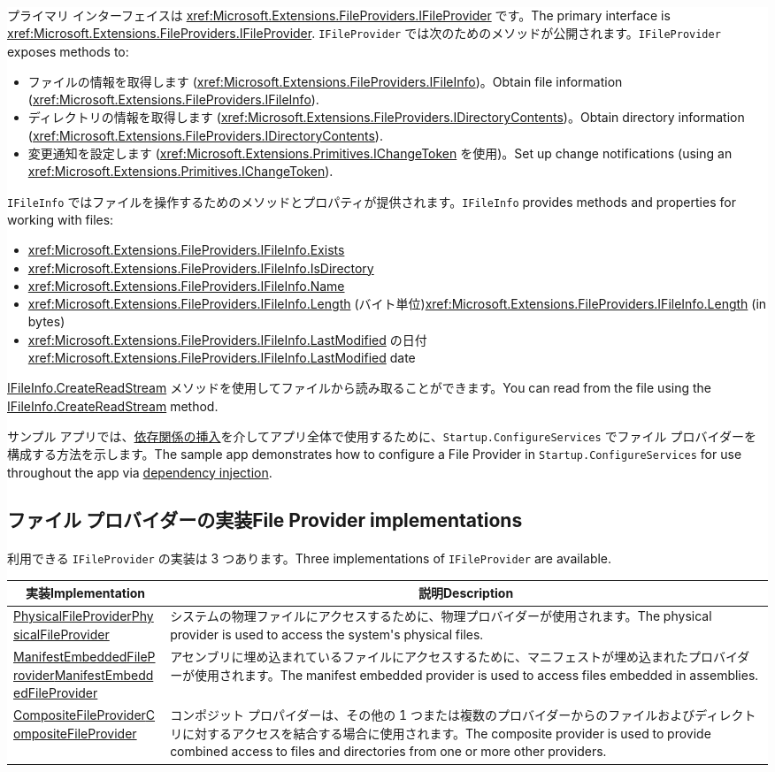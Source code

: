<span data-ttu-id="992b2-205">プライマリ インターフェイスは <xref:Microsoft.Extensions.FileProviders.IFileProvider> です。</span><span class="sxs-lookup"><span data-stu-id="992b2-205">The primary interface is <xref:Microsoft.Extensions.FileProviders.IFileProvider>.</span></span> <span data-ttu-id="992b2-206">`IFileProvider` では次のためのメソッドが公開されます。</span><span class="sxs-lookup"><span data-stu-id="992b2-206">`IFileProvider` exposes methods to:</span></span>

* <span data-ttu-id="992b2-207">ファイルの情報を取得します (<xref:Microsoft.Extensions.FileProviders.IFileInfo>)。</span><span class="sxs-lookup"><span data-stu-id="992b2-207">Obtain file information (<xref:Microsoft.Extensions.FileProviders.IFileInfo>).</span></span>
* <span data-ttu-id="992b2-208">ディレクトリの情報を取得します (<xref:Microsoft.Extensions.FileProviders.IDirectoryContents>)。</span><span class="sxs-lookup"><span data-stu-id="992b2-208">Obtain directory information (<xref:Microsoft.Extensions.FileProviders.IDirectoryContents>).</span></span>
* <span data-ttu-id="992b2-209">変更通知を設定します (<xref:Microsoft.Extensions.Primitives.IChangeToken> を使用)。</span><span class="sxs-lookup"><span data-stu-id="992b2-209">Set up change notifications (using an <xref:Microsoft.Extensions.Primitives.IChangeToken>).</span></span>

<span data-ttu-id="992b2-210">`IFileInfo` ではファイルを操作するためのメソッドとプロパティが提供されます。</span><span class="sxs-lookup"><span data-stu-id="992b2-210">`IFileInfo` provides methods and properties for working with files:</span></span>

* <xref:Microsoft.Extensions.FileProviders.IFileInfo.Exists>
* <xref:Microsoft.Extensions.FileProviders.IFileInfo.IsDirectory>
* <xref:Microsoft.Extensions.FileProviders.IFileInfo.Name>
* <span data-ttu-id="992b2-211"><xref:Microsoft.Extensions.FileProviders.IFileInfo.Length> (バイト単位)</span><span class="sxs-lookup"><span data-stu-id="992b2-211"><xref:Microsoft.Extensions.FileProviders.IFileInfo.Length> (in bytes)</span></span>
* <span data-ttu-id="992b2-212"><xref:Microsoft.Extensions.FileProviders.IFileInfo.LastModified> の日付</span><span class="sxs-lookup"><span data-stu-id="992b2-212"><xref:Microsoft.Extensions.FileProviders.IFileInfo.LastModified> date</span></span>

<span data-ttu-id="992b2-213">[IFileInfo.CreateReadStream](xref:Microsoft.Extensions.FileProviders.IFileInfo.CreateReadStream*) メソッドを使用してファイルから読み取ることができます。</span><span class="sxs-lookup"><span data-stu-id="992b2-213">You can read from the file using the [IFileInfo.CreateReadStream](xref:Microsoft.Extensions.FileProviders.IFileInfo.CreateReadStream*) method.</span></span>

<span data-ttu-id="992b2-214">サンプル アプリでは、[依存関係の挿入](xref:fundamentals/dependency-injection)を介してアプリ全体で使用するために、`Startup.ConfigureServices` でファイル プロバイダーを構成する方法を示します。</span><span class="sxs-lookup"><span data-stu-id="992b2-214">The sample app demonstrates how to configure a File Provider in `Startup.ConfigureServices` for use throughout the app via [dependency injection](xref:fundamentals/dependency-injection).</span></span>

## <a name="file-provider-implementations"></a><span data-ttu-id="992b2-215">ファイル プロバイダーの実装</span><span class="sxs-lookup"><span data-stu-id="992b2-215">File Provider implementations</span></span>

<span data-ttu-id="992b2-216">利用できる `IFileProvider` の実装は 3 つあります。</span><span class="sxs-lookup"><span data-stu-id="992b2-216">Three implementations of `IFileProvider` are available.</span></span>

| <span data-ttu-id="992b2-217">実装</span><span class="sxs-lookup"><span data-stu-id="992b2-217">Implementation</span></span> | <span data-ttu-id="992b2-218">説明</span><span class="sxs-lookup"><span data-stu-id="992b2-218">Description</span></span> |
| -------------- | ----------- |
| [<span data-ttu-id="992b2-219">PhysicalFileProvider</span><span class="sxs-lookup"><span data-stu-id="992b2-219">PhysicalFileProvider</span></span>](#physicalfileprovider) | <span data-ttu-id="992b2-220">システムの物理ファイルにアクセスするために、物理プロバイダーが使用されます。</span><span class="sxs-lookup"><span data-stu-id="992b2-220">The physical provider is used to access the system's physical files.</span></span> |
| [<span data-ttu-id="992b2-221">ManifestEmbeddedFileProvider</span><span class="sxs-lookup"><span data-stu-id="992b2-221">ManifestEmbeddedFileProvider</span></span>](#manifestembeddedfileprovider) | <span data-ttu-id="992b2-222">アセンブリに埋め込まれているファイルにアクセスするために、マニフェストが埋め込まれたプロバイダーが使用されます。</span><span class="sxs-lookup"><span data-stu-id="992b2-222">The manifest embedded provider is used to access files embedded in assemblies.</span></span> |
| [<span data-ttu-id="992b2-223">CompositeFileProvider</span><span class="sxs-lookup"><span data-stu-id="992b2-223">CompositeFileProvider</span></span>](#compositefileprovider) | <span data-ttu-id="992b2-224">コンポジット プロパイダーは、その他の 1 つまたは複数のプロバイダーからのファイルおよびディレクトリに対するアクセスを結合する場合に使用されます。</span><span class="sxs-lookup"><span data-stu-id="992b2-224">The composite provider is used to provide combined access to files and directories from one or more other providers.</span></span> |
